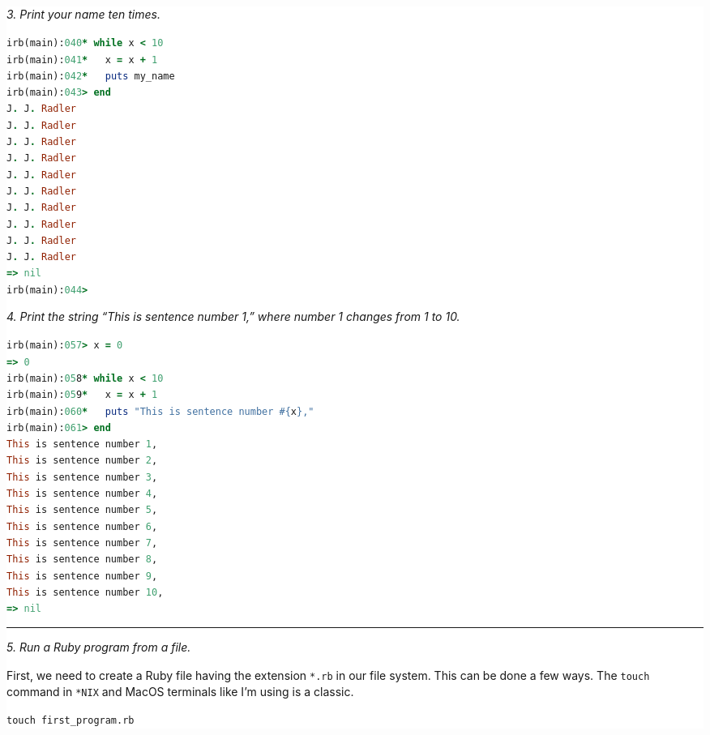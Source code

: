 *3. Print your name ten times.*

``` ruby
irb(main):040* while x < 10
irb(main):041*   x = x + 1
irb(main):042*   puts my_name
irb(main):043> end
J. J. Radler
J. J. Radler
J. J. Radler
J. J. Radler
J. J. Radler
J. J. Radler
J. J. Radler
J. J. Radler
J. J. Radler
J. J. Radler
=> nil
irb(main):044>

```

*4. Print the string “This is sentence number 1,” where number 1 changes from 1 to 10.*

``` ruby
irb(main):057> x = 0
=> 0
irb(main):058* while x < 10
irb(main):059*   x = x + 1
irb(main):060*   puts "This is sentence number #{x},"
irb(main):061> end
This is sentence number 1,
This is sentence number 2,
This is sentence number 3,
This is sentence number 4,
This is sentence number 5,
This is sentence number 6,
This is sentence number 7,
This is sentence number 8,
This is sentence number 9,
This is sentence number 10,
=> nil

```

---
*5. Run a Ruby program from a file.*

First, we need to create a Ruby file having the extension `*.rb` in our file system. This can be done a few ways. The `touch` command in `*NIX` and MacOS terminals like I’m using is a classic. 

``` shell
touch first_program.rb

```
